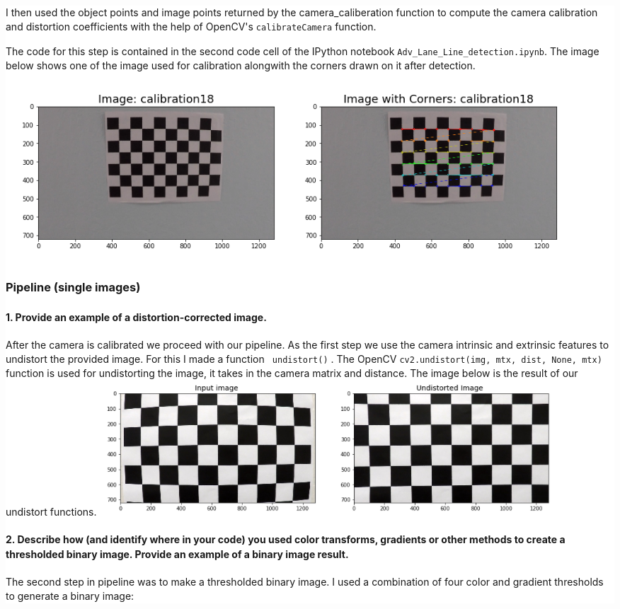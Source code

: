 I then used the object points and image points returned by the camera_caliberation function to compute the camera calibration and distortion coefficients with the help of OpenCV's ```calibrateCamera``` function. 


The code for this step is contained in the second code cell of the IPython notebook ```Adv_Lane_Line_detection.ipynb```.  The image below shows one of the image used for calibration alongwith the corners drawn on it after detection.

![Calibration_image](images/calibration18_out1.png)

### Pipeline (single images)

#### 1. Provide an example of a distortion-corrected image.

After the camera is calibrated we proceed with our pipeline. As the first step we use the camera intrinsic and extrinsic features to undistort the provided image. For this I made a function ``` undistort()``` . The OpenCV ```cv2.undistort(img, mtx, dist, None, mtx)``` function is used for undistorting the image, it takes in the camera matrix and distance. The image below is the result of our undistort functions. 
![Undistort_image](images/undistort1.png)

#### 2. Describe how (and identify where in your code) you used color transforms, gradients or other methods to create a thresholded binary image.  Provide an example of a binary image result.

The second step in pipeline was to make a thresholded binary image. I used a combination of four color and gradient thresholds to generate a binary image:
